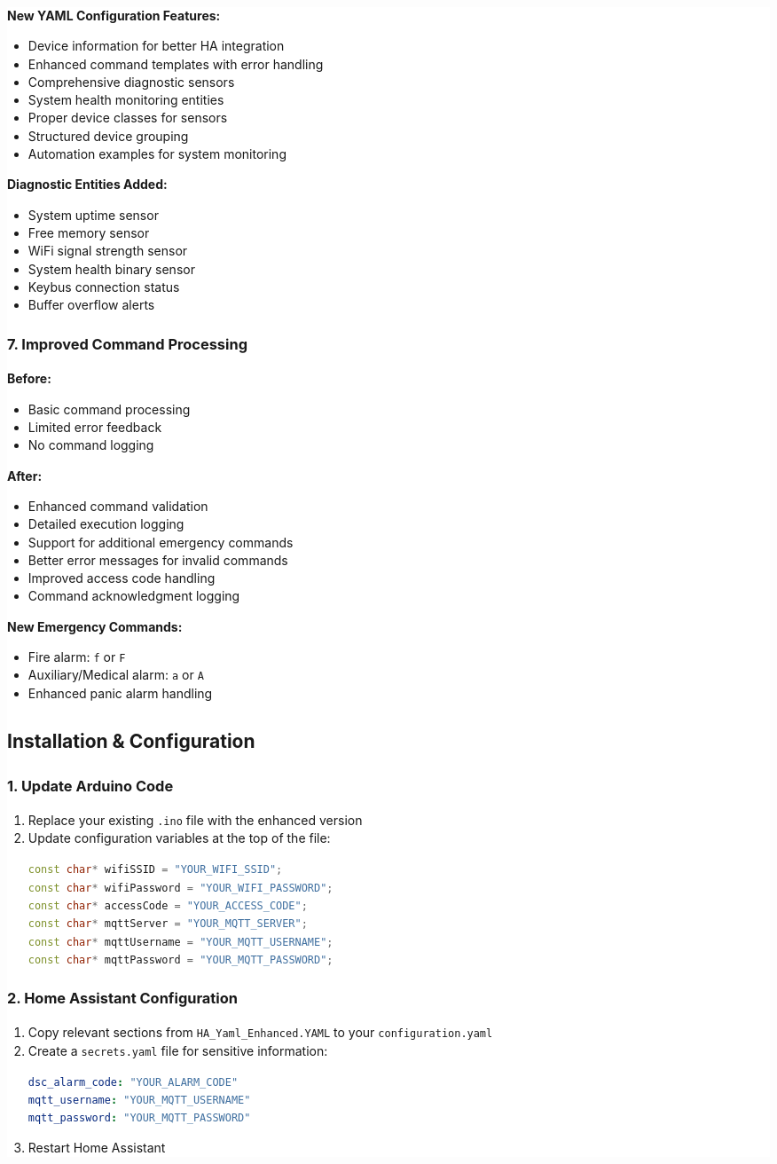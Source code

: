 **New YAML Configuration Features:**
- Device information for better HA integration
- Enhanced command templates with error handling
- Comprehensive diagnostic sensors
- System health monitoring entities
- Proper device classes for sensors
- Structured device grouping
- Automation examples for system monitoring

**Diagnostic Entities Added:**
- System uptime sensor
- Free memory sensor  
- WiFi signal strength sensor
- System health binary sensor
- Keybus connection status
- Buffer overflow alerts

### 7. Improved Command Processing

**Before:**
- Basic command processing
- Limited error feedback
- No command logging

**After:**
- Enhanced command validation
- Detailed execution logging
- Support for additional emergency commands
- Better error messages for invalid commands
- Improved access code handling
- Command acknowledgment logging

**New Emergency Commands:**
- Fire alarm: `f` or `F`
- Auxiliary/Medical alarm: `a` or `A`
- Enhanced panic alarm handling

## Installation & Configuration

### 1. Update Arduino Code
1. Replace your existing `.ino` file with the enhanced version
2. Update configuration variables at the top of the file:
   ```cpp
   const char* wifiSSID = "YOUR_WIFI_SSID";
   const char* wifiPassword = "YOUR_WIFI_PASSWORD";
   const char* accessCode = "YOUR_ACCESS_CODE";
   const char* mqttServer = "YOUR_MQTT_SERVER";
   const char* mqttUsername = "YOUR_MQTT_USERNAME";
   const char* mqttPassword = "YOUR_MQTT_PASSWORD";
   ```

### 2. Home Assistant Configuration
1. Copy relevant sections from `HA_Yaml_Enhanced.YAML` to your `configuration.yaml`
2. Create a `secrets.yaml` file for sensitive information:
   ```yaml
   dsc_alarm_code: "YOUR_ALARM_CODE"
   mqtt_username: "YOUR_MQTT_USERNAME"
   mqtt_password: "YOUR_MQTT_PASSWORD"
   ```
3. Restart Home Assistant
